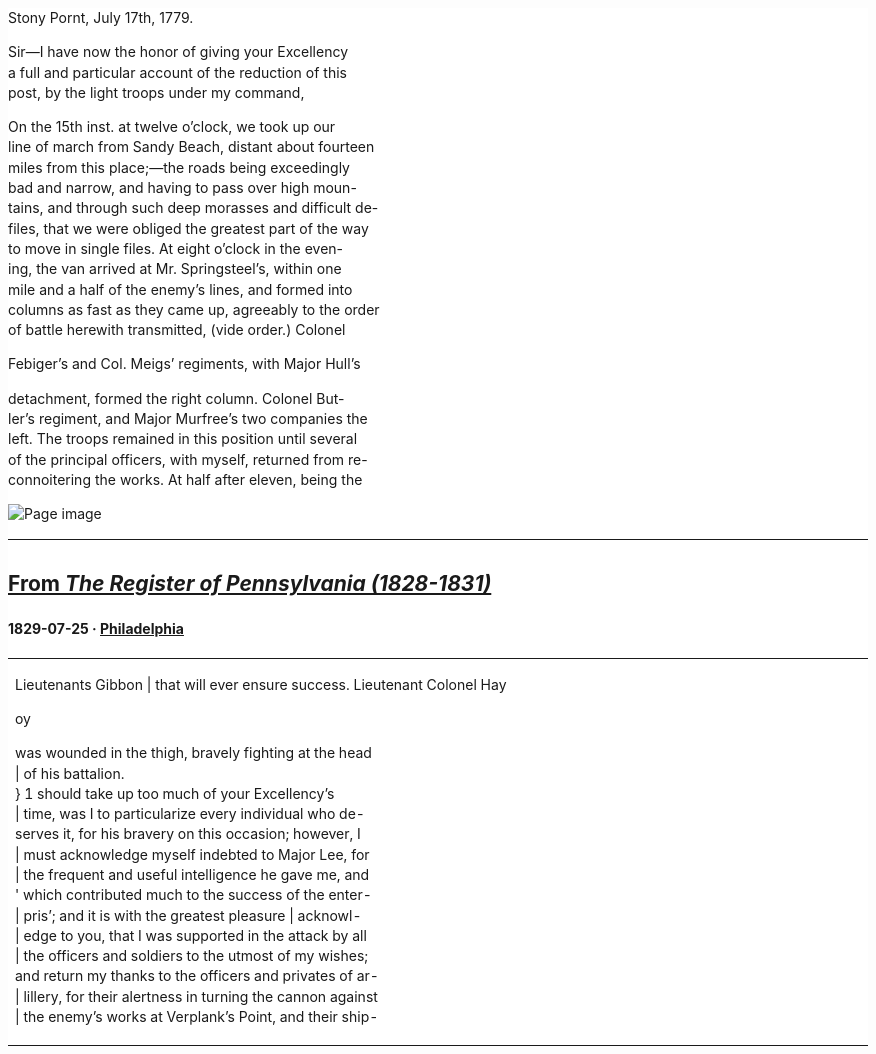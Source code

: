 Stony Pornt, July 17th, 1779.  
  
Sir—I have now the honor of giving your Excellency  
a full and particular account of the reduction of this  
post, by the light troops under my command,  
  
On the 15th inst. at twelve o’clock, we took up our  
line of march from Sandy Beach, distant about fourteen  
miles from this place;—the roads being exceedingly  
bad and narrow, and having to pass over high moun-  
tains, and through such deep morasses and difficult de-  
files, that we were obliged the greatest part of the way  
to move in single files. At eight o’clock in the even-  
ing, the van arrived at Mr. Springsteel’s, within one  
mile and a half of the enemy’s lines, and formed into  
columns as fast as they came up, agreeably to the order  
of battle herewith transmitted, (vide order.) Colonel  
  
Febiger’s and Col. Meigs’ regiments, with Major Hull’s  
  
detachment, formed the right column. Colonel But-  
ler’s regiment, and Major Murfree’s two companies the  
left. The troops remained in this position until several  
of the principal officers, with myself, returned from re-  
connoitering the works. At half after eleven, being the
</td><td style="width: 50%; max-height: 75%; margin: auto; display: block;">
<img alt="Page image" src="https://iiif.archive.org/image/iiif/2/sim_hazards-register-of-pennsylvania_1829-07-25_4_4%2Fsim_hazards-register-of-pennsylvania_1829-07-25_4_4_jp2.zip%2Fsim_hazards-register-of-pennsylvania_1829-07-25_4_4_jp2%2Fsim_hazards-register-of-pennsylvania_1829-07-25_4_4_0006.jp2/pct:11.72907488986784,30.881254667662436,35.5726872246696,21.209858103061986/600,/0/default.jpg"/>
</td>
</tr></table>

---

## [From _The Register of Pennsylvania (1828-1831)_](https://archive.org/details/sim_hazards-register-of-pennsylvania_1829-07-25_4_4/page/n6/mode/1up?view=theater)

#### 1829-07-25 &middot; [Philadelphia](http://dbpedia.org/resource/Philadelphia)

<table style="width: 100%;"><tr><td style="width: 50%">

  
Lieutenants Gibbon | that will ever ensure success. Lieutenant Colonel Hay  
  
oy  
  
was wounded in the thigh, bravely fighting at the head  
| of his battalion.  
} 1 should take up too much of your Excellency’s  
| time, was I to particularize every individual who de-  
serves it, for his bravery on this occasion; however, I  
| must acknowledge myself indebted to Major Lee, for  
| the frequent and useful intelligence he gave me, and  
&#x27; which contributed much to the success of the enter-  
| pris’; and it is with the greatest pleasure | acknowl-  
| edge to you, that I was supported in the attack by all  
| the officers and soldiers to the utmost of my wishes;  
and return my thanks to the officers and privates of ar-  
| lillery, for their alertness in turning the cannon against  
| the enemy’s works at Verplank’s Point, and their ship-  